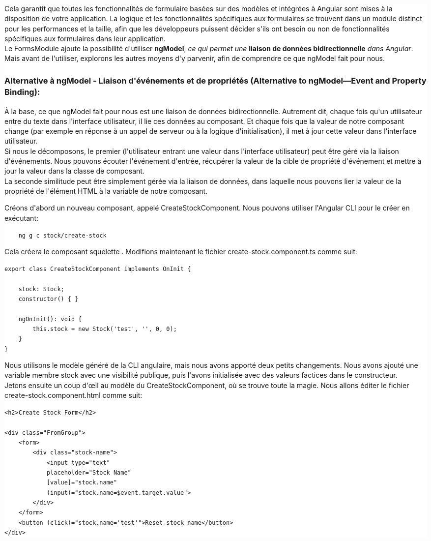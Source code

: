 Cela garantit que toutes les fonctionnalités de formulaire basées sur des modèles et intégrées à Angular sont mises à la disposition de votre application. La logique et les fonctionnalités spécifiques aux formulaires se trouvent dans un module distinct pour les performances et la taille, afin que les développeurs puissent décider s'ils ont besoin ou non de fonctionnalités spécifiques aux formulaires dans leur application.     
Le FormsModule ajoute la possibilité d'utiliser **ngModel**, *ce qui permet une* **liaison de données bidirectionnelle** *dans Angular*. Mais avant de l'utiliser, explorons les autres moyens d'y parvenir, afin de comprendre ce que ngModel fait pour nous.     
### Alternative à ngModel - Liaison d'événements et de propriétés (Alternative to ngModel—Event and Property Binding):  
À la base, ce que ngModel fait pour nous est une liaison de données bidirectionnelle. Autrement dit, chaque fois qu'un utilisateur entre du texte dans l'interface utilisateur, il lie ces données au composant. Et chaque fois que la valeur de notre composant change (par exemple en réponse à un appel de serveur ou à la logique d'initialisation), il met à jour cette valeur dans l'interface utilisateur.     
Si nous le décomposons, le premier (l'utilisateur entrant une valeur dans l'interface utilisateur) peut être géré via la liaison d'événements. Nous pouvons écouter l'événement d'entrée, récupérer la valeur de la cible de propriété d'événement et mettre à jour la valeur dans la classe de composant.     
La seconde similitude peut être simplement gérée via la liaison de données, dans laquelle nous pouvons lier la valeur de la propriété de l'élément HTML à la variable de notre composant.    

Créons d'abord un nouveau composant, appelé CreateStockComponent. Nous pouvons utiliser l'Angular CLI pour le créer en exécutant:    

        ng g c stock/create-stock
Cela créera le composant squelette . Modifions maintenant le fichier create-stock.component.ts comme suit:    

    export class CreateStockComponent implements OnInit {

        stock: Stock;
        constructor() { }

        ngOnInit(): void {
            this.stock = new Stock('test', '', 0, 0);
        }
    }
Nous utilisons le modèle généré de la CLI angulaire, mais nous avons apporté deux petits changements. Nous avons ajouté une variable membre stock avec une visibilité publique, puis l'avons initialisée avec des valeurs factices dans le constructeur.    
Jetons ensuite un coup d'œil au modèle du CreateStockComponent, où se trouve toute la magie. Nous allons éditer le fichier create-stock.component.html comme suit:     

    <h2>Create Stock Form</h2>

    <div class="FromGroup">
        <form>
            <div class="stock-name">
                <input type="text"
                placeholder="Stock Name"
                [value]="stock.name"
                (input)="stock.name=$event.target.value">
            </div>
        </form>
        <button (click)="stock.name='test'">Reset stock name</button>
    </div>
